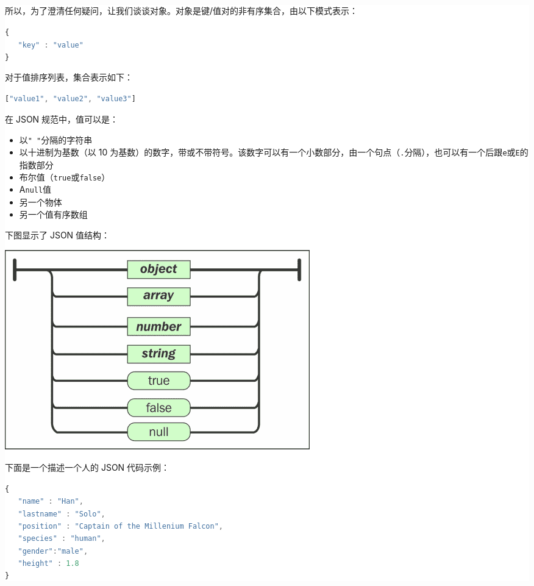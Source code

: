 所以，为了澄清任何疑问，让我们谈谈对象。对象是键/值对的非有序集合，由以下模式表示：

```js
{
   "key" : "value"
}
```

对于值排序列表，集合表示如下：

```js
["value1", "value2", "value3"]
```

在 JSON 规范中，值可以是：

*   以`" "`分隔的字符串
*   以十进制为基数（以 10 为基数）的数字，带或不带符号。该数字可以有一个小数部分，由一个句点（`.`分隔），也可以有一个后跟`e`或`E`的指数部分
*   布尔值（`true`或`false`）
*   A`null`值
*   另一个物体
*   另一个值有序数组

下图显示了 JSON 值结构：

![JSON](img/B04075_02_01.jpg)

下面是一个描述一个人的 JSON 代码示例：

```js
{
   "name" : "Han",
   "lastname" : "Solo",
   "position" : "Captain of the Millenium Falcon",
   "species" : "human",
   "gender":"male",
   "height" : 1.8
}
```
